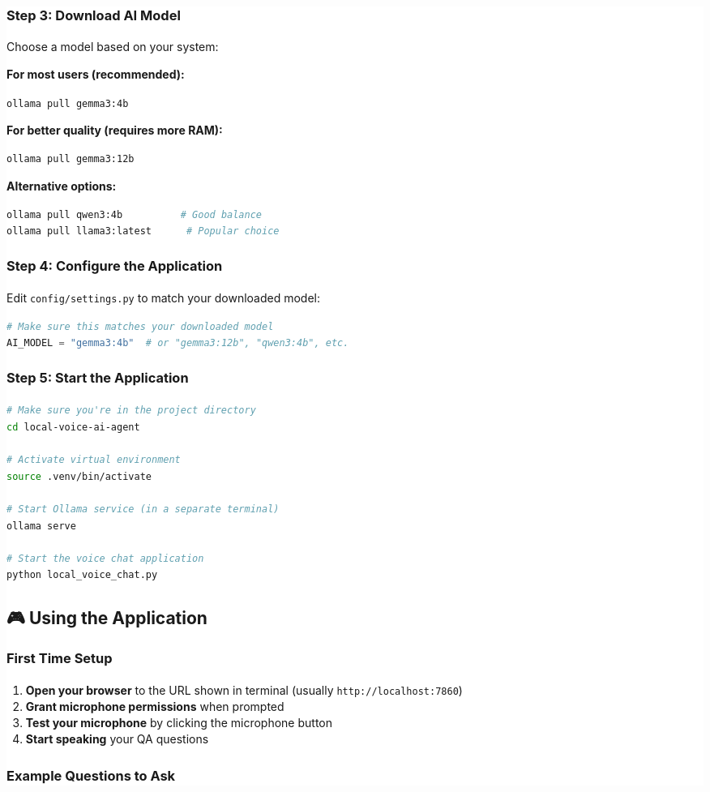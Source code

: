 ### Step 3: Download AI Model

Choose a model based on your system:

**For most users (recommended):**
```bash
ollama pull gemma3:4b
```

**For better quality (requires more RAM):**
```bash
ollama pull gemma3:12b
```

**Alternative options:**
```bash
ollama pull qwen3:4b          # Good balance
ollama pull llama3:latest      # Popular choice
```

### Step 4: Configure the Application

Edit `config/settings.py` to match your downloaded model:

```python
# Make sure this matches your downloaded model
AI_MODEL = "gemma3:4b"  # or "gemma3:12b", "qwen3:4b", etc.
```

### Step 5: Start the Application

```bash
# Make sure you're in the project directory
cd local-voice-ai-agent

# Activate virtual environment
source .venv/bin/activate

# Start Ollama service (in a separate terminal)
ollama serve

# Start the voice chat application
python local_voice_chat.py
```

## 🎮 Using the Application

### First Time Setup

1. **Open your browser** to the URL shown in terminal (usually `http://localhost:7860`)
2. **Grant microphone permissions** when prompted
3. **Test your microphone** by clicking the microphone button
4. **Start speaking** your QA questions

### Example Questions to Ask
